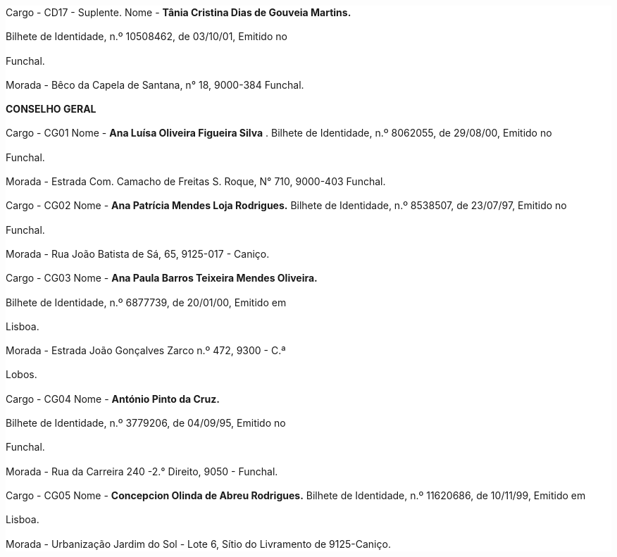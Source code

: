

Cargo - CD17 - Suplente.
Nome - **Tânia Cristina Dias de Gouveia Martins.**

Bilhete de Identidade, n.º 10508462, de 03/10/01, Emitido no

Funchal.

Morada - Bêco da Capela de Santana, n° 18, 9000-384 Funchal.


**CONSELHO GERAL**


Cargo - CG01
Nome - **Ana Luísa Oliveira Figueira Silva** .
Bilhete de Identidade, n.º 8062055, de 29/08/00, Emitido no

Funchal.

Morada - Estrada Com. Camacho de Freitas S. Roque, N° 710,
9000-403 Funchal.


Cargo - CG02
Nome - **Ana Patrícia Mendes Loja Rodrigues.**
Bilhete de Identidade, n.º 8538507, de 23/07/97, Emitido no

Funchal.

Morada - Rua João Batista de Sá, 65, 9125-017 - Caniço.


Cargo - CG03
Nome - **Ana Paula Barros Teixeira Mendes Oliveira.**

Bilhete de Identidade, n.º 6877739, de 20/01/00, Emitido em

Lisboa.

Morada - Estrada João Gonçalves Zarco n.º 472, 9300 - C.ª

Lobos.


Cargo - CG04
Nome - **António Pinto da Cruz.**

Bilhete de Identidade, n.º 3779206, de 04/09/95, Emitido no

Funchal.

Morada - Rua da Carreira 240 -2.° Direito, 9050 - Funchal.


Cargo - CG05
Nome - **Concepcion Olinda de Abreu Rodrigues.**
Bilhete de Identidade, n.º 11620686, de 10/11/99, Emitido em

Lisboa.

Morada - Urbanização Jardim do Sol - Lote 6, Sítio do
Livramento de 9125-Caniço.
